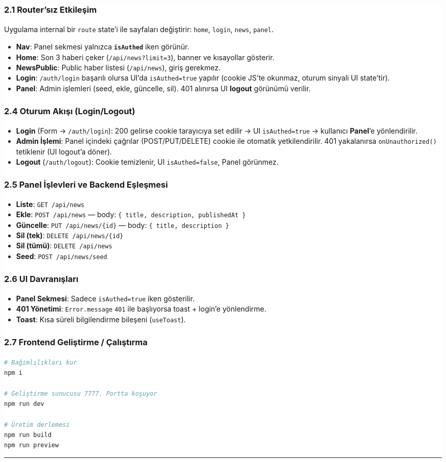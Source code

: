 ### 2.1 Router’sız Etkileşim
Uygulama internal bir `route` state’i ile sayfaları değiştirir: `home`, `login`, `news`, `panel`.

- **Nav**: Panel sekmesi yalnızca **`isAuthed`** iken görünür.
- **Home**: Son 3 haberi çeker (`/api/news?limit=3`), banner ve kısayollar gösterir.
- **NewsPublic**: Public haber listesi (`/api/news`), giriş gerekmez.
- **Login**: `/auth/login` başarılı olursa UI’da `isAuthed=true` yapılır (cookie JS’te okunmaz, oturum sinyali UI state’tir).
- **Panel**: Admin işlemleri (seed, ekle, güncelle, sil). 401 alınırsa UI **logout** görünümü verilir.

### 2.4 Oturum Akışı (Login/Logout)
- **Login** (Form → `/auth/login`): 200 gelirse cookie tarayıcıya set edilir → UI `isAuthed=true` → kullanıcı **Panel**’e yönlendirilir.
- **Admin İşlemi**: Panel içindeki çağrılar (POST/PUT/DELETE) cookie ile otomatik yetkilendirilir. 401 yakalanırsa `onUnauthorized()` tetiklenir (UI logout’a döner).
- **Logout** (`/auth/logout`): Cookie temizlenir, UI `isAuthed=false`, Panel görünmez.

### 2.5 Panel İşlevleri ve Backend Eşleşmesi
- **Liste**: `GET /api/news`
- **Ekle**: `POST /api/news` — body: `{ title, description, publishedAt }`
- **Güncelle**: `PUT /api/news/{id}` — body: `{ title, description }`
- **Sil (tek)**: `DELETE /api/news/{id}`
- **Sil (tümü)**: `DELETE /api/news`
- **Seed**: `POST /api/news/seed`

### 2.6 UI Davranışları
- **Panel Sekmesi**: Sadece `isAuthed=true` iken gösterilir.
- **401 Yönetimi**: `Error.message` `401` ile başlıyorsa toast + login’e yönlendirme.
- **Toast**: Kısa süreli bilgilendirme bileşeni (`useToast`).

### 2.7 Frontend Geliştirme / Çalıştırma
```bash
# Bağımlılıkları kur
npm i

# Geliştirme sunucusu 7777. Portta koşuyor
npm run dev

# Üretim derlemesi
npm run build
npm run preview
```

---
